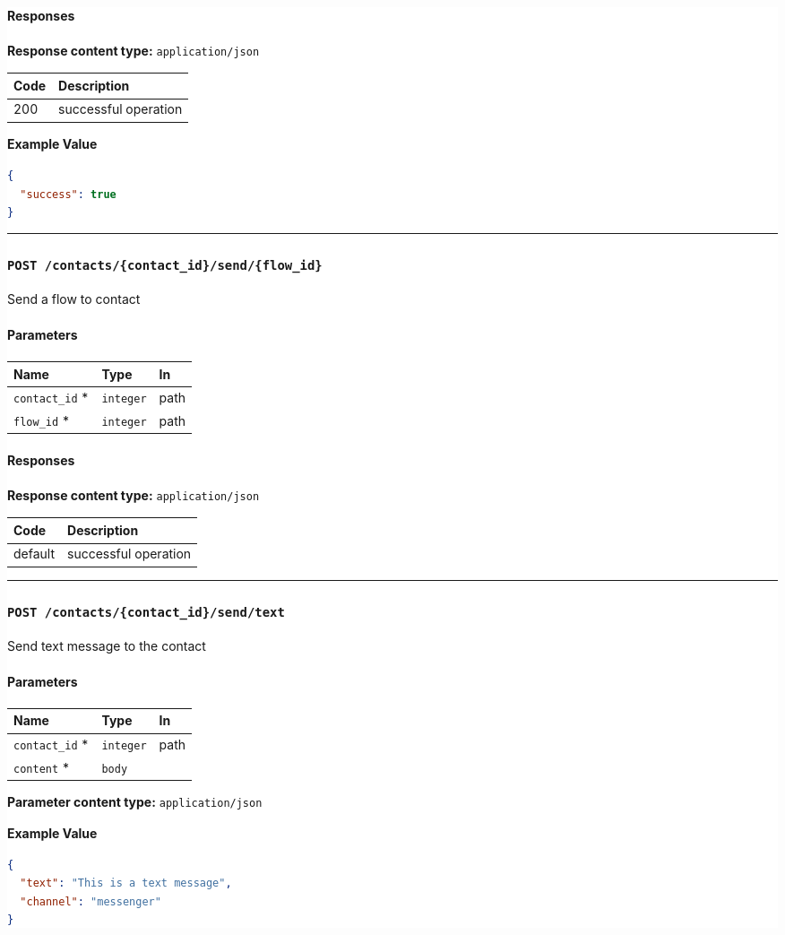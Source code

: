 #### Responses
**Response content type:** `application/json`

| Code | Description |
| :--- | :--- |
| 200 | successful operation |

**Example Value**
```json
{
  "success": true
}
```
---
### `POST /contacts/{contact_id}/send/{flow_id}`

Send a flow to contact

#### Parameters
| Name | Type | In |
| :--- | :--- | :--- |
| `contact_id` * | `integer` | path |
| `flow_id` * | `integer` | path |

#### Responses
**Response content type:** `application/json`

| Code | Description |
| :--- | :--- |
| default | successful operation |

---
### `POST /contacts/{contact_id}/send/text`

Send text message to the contact

#### Parameters
| Name | Type | In |
| :--- | :--- | :--- |
| `contact_id` * | `integer` | path |
| `content` * | `body` | |

**Parameter content type:** `application/json`

**Example Value**
```json
{
  "text": "This is a text message",
  "channel": "messenger"
}
```
